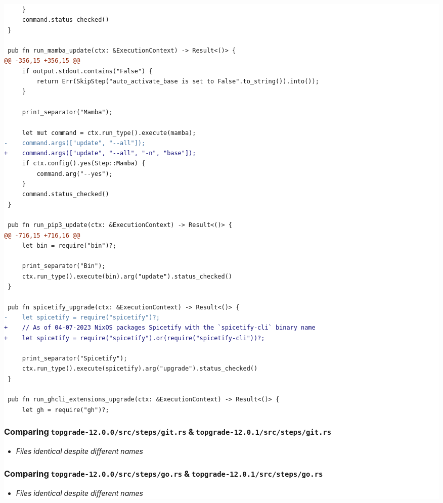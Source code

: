 ```diff
     }
     command.status_checked()
 }
 
 pub fn run_mamba_update(ctx: &ExecutionContext) -> Result<()> {
@@ -356,15 +356,15 @@
     if output.stdout.contains("False") {
         return Err(SkipStep("auto_activate_base is set to False".to_string()).into());
     }
 
     print_separator("Mamba");
 
     let mut command = ctx.run_type().execute(mamba);
-    command.args(["update", "--all"]);
+    command.args(["update", "--all", "-n", "base"]);
     if ctx.config().yes(Step::Mamba) {
         command.arg("--yes");
     }
     command.status_checked()
 }
 
 pub fn run_pip3_update(ctx: &ExecutionContext) -> Result<()> {
@@ -716,15 +716,16 @@
     let bin = require("bin")?;
 
     print_separator("Bin");
     ctx.run_type().execute(bin).arg("update").status_checked()
 }
 
 pub fn spicetify_upgrade(ctx: &ExecutionContext) -> Result<()> {
-    let spicetify = require("spicetify")?;
+    // As of 04-07-2023 NixOS packages Spicetify with the `spicetify-cli` binary name
+    let spicetify = require("spicetify").or(require("spicetify-cli"))?;
 
     print_separator("Spicetify");
     ctx.run_type().execute(spicetify).arg("upgrade").status_checked()
 }
 
 pub fn run_ghcli_extensions_upgrade(ctx: &ExecutionContext) -> Result<()> {
     let gh = require("gh")?;
```

### Comparing `topgrade-12.0.0/src/steps/git.rs` & `topgrade-12.0.1/src/steps/git.rs`

 * *Files identical despite different names*

### Comparing `topgrade-12.0.0/src/steps/go.rs` & `topgrade-12.0.1/src/steps/go.rs`

 * *Files identical despite different names*
